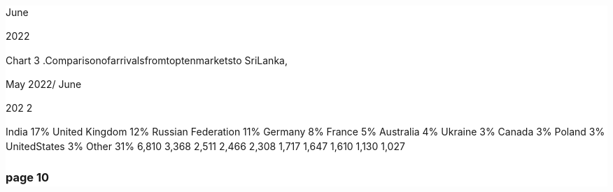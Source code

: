 June
 
2022
 
 
 
Chart 
3
.Comparisonofarrivalsfromtoptenmarketsto SriLanka,
 
May 
2022/ 
June
 
202
2
 
India
17%
United 
Kingdom
12%
Russian 
Federation
11%
Germany
8%
France
5%
Australia
4%
Ukraine
3%
Canada
3%
Poland
3%
UnitedStates
3%
Other
31%
6,810
3,368
2,511 
2,466 
2,308 
1,717 
1,647 
1,610 
1,130 
1,027 

### page 10
  